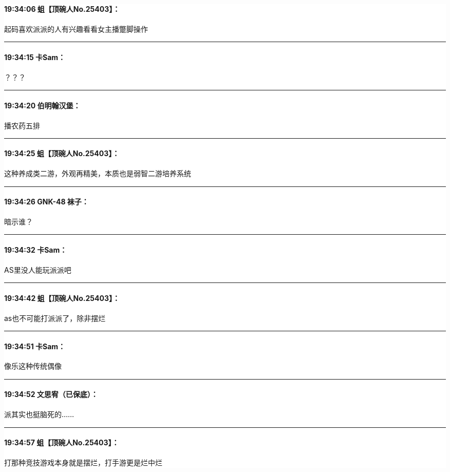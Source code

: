 #### 19:34:06  蛆【顶碗人No.25403】：

起码喜欢派派的人有兴趣看看女主播蹩脚操作

*****

#### 19:34:15  卡Sam：

？？？

*****

#### 19:34:20  伯明翰汉堡：

播农药五排

*****

#### 19:34:25  蛆【顶碗人No.25403】：

这种养成类二游，外观再精美，本质也是弱智二游培养系统

*****

#### 19:34:26  GNK-48 袜子：

暗示谁？

*****

#### 19:34:32  卡Sam：

AS里没人能玩派派吧

*****

#### 19:34:42  蛆【顶碗人No.25403】：

as也不可能打派派了，除非摆烂

*****

#### 19:34:51  卡Sam：

像乐这种传统偶像

*****

#### 19:34:52  文思宥（已保底）：

派其实也挺脑死的……

*****

#### 19:34:57  蛆【顶碗人No.25403】：

打那种竞技游戏本身就是摆烂，打手游更是烂中烂
